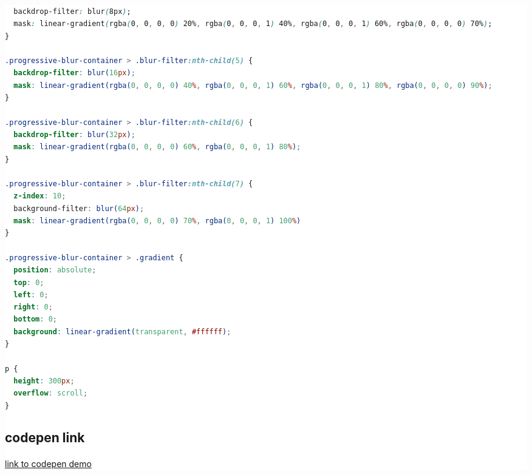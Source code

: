 ```css
  backdrop-filter: blur(8px);
  mask: linear-gradient(rgba(0, 0, 0, 0) 20%, rgba(0, 0, 0, 1) 40%, rgba(0, 0, 0, 1) 60%, rgba(0, 0, 0, 0) 70%);
}

.progressive-blur-container > .blur-filter:nth-child(5) {
  backdrop-filter: blur(16px);
  mask: linear-gradient(rgba(0, 0, 0, 0) 40%, rgba(0, 0, 0, 1) 60%, rgba(0, 0, 0, 1) 80%, rgba(0, 0, 0, 0) 90%);
}

.progressive-blur-container > .blur-filter:nth-child(6) {
  backdrop-filter: blur(32px);
  mask: linear-gradient(rgba(0, 0, 0, 0) 60%, rgba(0, 0, 0, 1) 80%);
}

.progressive-blur-container > .blur-filter:nth-child(7) {
  z-index: 10;
  background-filter: blur(64px);
  mask: linear-gradient(rgba(0, 0, 0, 0) 70%, rgba(0, 0, 0, 1) 100%)
}

.progressive-blur-container > .gradient {
  position: absolute;
  top: 0;
  left: 0;
  right: 0;
  bottom: 0;
  background: linear-gradient(transparent, #ffffff);
}

p {
  height: 300px;
  overflow: scroll;
}
```

## codepen link

[link to codepen demo](https://codepen.io/kennethnym/pen/eYqyRjQ)

